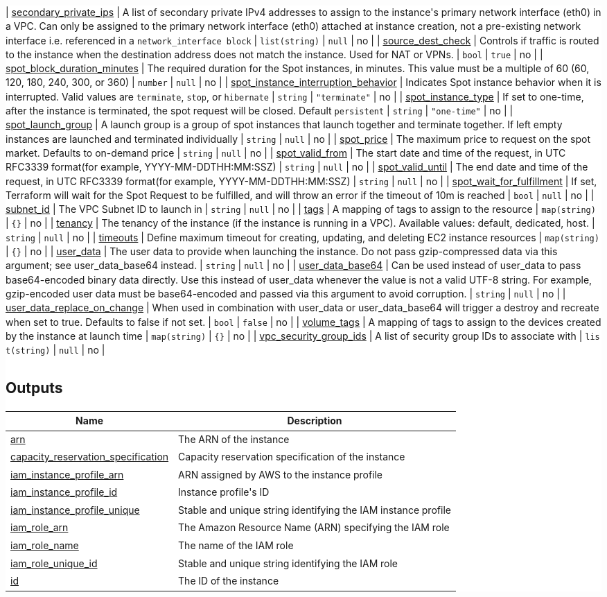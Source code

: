 | <a name="input_secondary_private_ips"></a> [secondary\_private\_ips](#input\_secondary\_private\_ips) | A list of secondary private IPv4 addresses to assign to the instance's primary network interface (eth0) in a VPC. Can only be assigned to the primary network interface (eth0) attached at instance creation, not a pre-existing network interface i.e. referenced in a `network_interface block` | `list(string)` | `null` | no |
| <a name="input_source_dest_check"></a> [source\_dest\_check](#input\_source\_dest\_check) | Controls if traffic is routed to the instance when the destination address does not match the instance. Used for NAT or VPNs. | `bool` | `true` | no |
| <a name="input_spot_block_duration_minutes"></a> [spot\_block\_duration\_minutes](#input\_spot\_block\_duration\_minutes) | The required duration for the Spot instances, in minutes. This value must be a multiple of 60 (60, 120, 180, 240, 300, or 360) | `number` | `null` | no |
| <a name="input_spot_instance_interruption_behavior"></a> [spot\_instance\_interruption\_behavior](#input\_spot\_instance\_interruption\_behavior) | Indicates Spot instance behavior when it is interrupted. Valid values are `terminate`, `stop`, or `hibernate` | `string` | `"terminate"` | no |
| <a name="input_spot_instance_type"></a> [spot\_instance\_type](#input\_spot\_instance\_type) | If set to one-time, after the instance is terminated, the spot request will be closed. Default `persistent` | `string` | `"one-time"` | no |
| <a name="input_spot_launch_group"></a> [spot\_launch\_group](#input\_spot\_launch\_group) | A launch group is a group of spot instances that launch together and terminate together. If left empty instances are launched and terminated individually | `string` | `null` | no |
| <a name="input_spot_price"></a> [spot\_price](#input\_spot\_price) | The maximum price to request on the spot market. Defaults to on-demand price | `string` | `null` | no |
| <a name="input_spot_valid_from"></a> [spot\_valid\_from](#input\_spot\_valid\_from) | The start date and time of the request, in UTC RFC3339 format(for example, YYYY-MM-DDTHH:MM:SSZ) | `string` | `null` | no |
| <a name="input_spot_valid_until"></a> [spot\_valid\_until](#input\_spot\_valid\_until) | The end date and time of the request, in UTC RFC3339 format(for example, YYYY-MM-DDTHH:MM:SSZ) | `string` | `null` | no |
| <a name="input_spot_wait_for_fulfillment"></a> [spot\_wait\_for\_fulfillment](#input\_spot\_wait\_for\_fulfillment) | If set, Terraform will wait for the Spot Request to be fulfilled, and will throw an error if the timeout of 10m is reached | `bool` | `null` | no |
| <a name="input_subnet_id"></a> [subnet\_id](#input\_subnet\_id) | The VPC Subnet ID to launch in | `string` | `null` | no |
| <a name="input_tags"></a> [tags](#input\_tags) | A mapping of tags to assign to the resource | `map(string)` | `{}` | no |
| <a name="input_tenancy"></a> [tenancy](#input\_tenancy) | The tenancy of the instance (if the instance is running in a VPC). Available values: default, dedicated, host. | `string` | `null` | no |
| <a name="input_timeouts"></a> [timeouts](#input\_timeouts) | Define maximum timeout for creating, updating, and deleting EC2 instance resources | `map(string)` | `{}` | no |
| <a name="input_user_data"></a> [user\_data](#input\_user\_data) | The user data to provide when launching the instance. Do not pass gzip-compressed data via this argument; see user\_data\_base64 instead. | `string` | `null` | no |
| <a name="input_user_data_base64"></a> [user\_data\_base64](#input\_user\_data\_base64) | Can be used instead of user\_data to pass base64-encoded binary data directly. Use this instead of user\_data whenever the value is not a valid UTF-8 string. For example, gzip-encoded user data must be base64-encoded and passed via this argument to avoid corruption. | `string` | `null` | no |
| <a name="input_user_data_replace_on_change"></a> [user\_data\_replace\_on\_change](#input\_user\_data\_replace\_on\_change) | When used in combination with user\_data or user\_data\_base64 will trigger a destroy and recreate when set to true. Defaults to false if not set. | `bool` | `false` | no |
| <a name="input_volume_tags"></a> [volume\_tags](#input\_volume\_tags) | A mapping of tags to assign to the devices created by the instance at launch time | `map(string)` | `{}` | no |
| <a name="input_vpc_security_group_ids"></a> [vpc\_security\_group\_ids](#input\_vpc\_security\_group\_ids) | A list of security group IDs to associate with | `list(string)` | `null` | no |

## Outputs

| Name | Description |
|------|-------------|
| <a name="output_arn"></a> [arn](#output\_arn) | The ARN of the instance |
| <a name="output_capacity_reservation_specification"></a> [capacity\_reservation\_specification](#output\_capacity\_reservation\_specification) | Capacity reservation specification of the instance |
| <a name="output_iam_instance_profile_arn"></a> [iam\_instance\_profile\_arn](#output\_iam\_instance\_profile\_arn) | ARN assigned by AWS to the instance profile |
| <a name="output_iam_instance_profile_id"></a> [iam\_instance\_profile\_id](#output\_iam\_instance\_profile\_id) | Instance profile's ID |
| <a name="output_iam_instance_profile_unique"></a> [iam\_instance\_profile\_unique](#output\_iam\_instance\_profile\_unique) | Stable and unique string identifying the IAM instance profile |
| <a name="output_iam_role_arn"></a> [iam\_role\_arn](#output\_iam\_role\_arn) | The Amazon Resource Name (ARN) specifying the IAM role |
| <a name="output_iam_role_name"></a> [iam\_role\_name](#output\_iam\_role\_name) | The name of the IAM role |
| <a name="output_iam_role_unique_id"></a> [iam\_role\_unique\_id](#output\_iam\_role\_unique\_id) | Stable and unique string identifying the IAM role |
| <a name="output_id"></a> [id](#output\_id) | The ID of the instance |